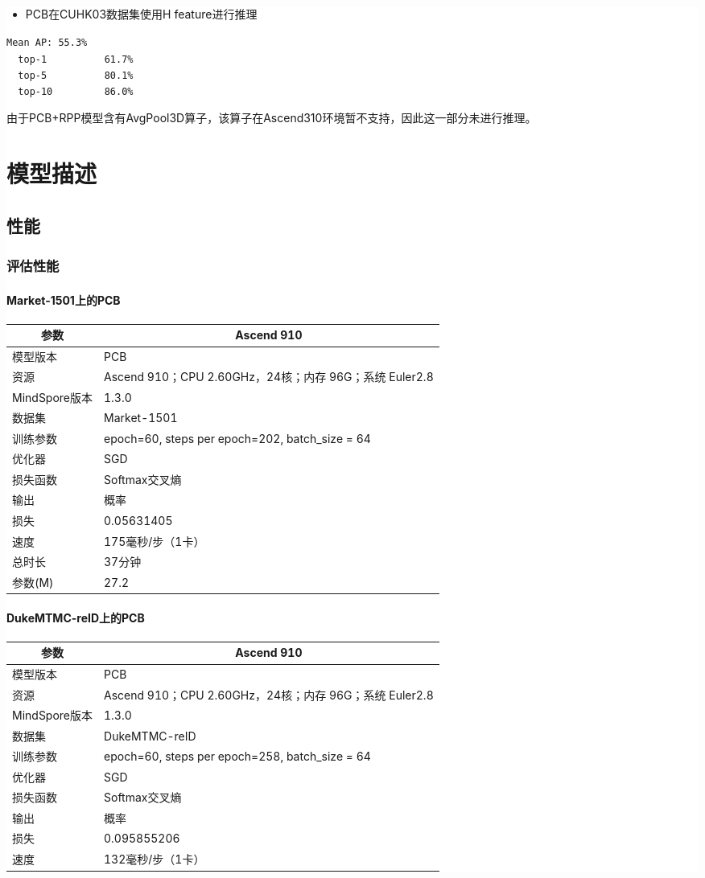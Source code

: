 - PCB在CUHK03数据集使用H feature进行推理

```log
Mean AP: 55.3%
  top-1          61.7%
  top-5          80.1%
  top-10         86.0%
```

由于PCB+RPP模型含有AvgPool3D算子，该算子在Ascend310环境暂不支持，因此这一部分未进行推理。

# 模型描述

## 性能

### 评估性能

#### Market-1501上的PCB

| 参数                 | Ascend 910
| -------------------------- | --------------------------------------
| 模型版本              | PCB
| 资源                   | Ascend 910；CPU 2.60GHz，24核；内存 96G；系统 Euler2.8
| MindSpore版本          | 1.3.0
| 数据集                    | Market-1501
| 训练参数        | epoch=60, steps per epoch=202, batch_size = 64
| 优化器                  | SGD
| 损失函数              | Softmax交叉熵
| 输出                    | 概率
| 损失                       | 0.05631405
| 速度                      | 175毫秒/步（1卡）
| 总时长                 | 37分钟
| 参数(M)             | 27.2

#### DukeMTMC-reID上的PCB

| 参数                 | Ascend 910
| -------------------------- | --------------------------------------
| 模型版本              | PCB
| 资源                   | Ascend 910；CPU 2.60GHz，24核；内存 96G；系统 Euler2.8
| MindSpore版本          | 1.3.0
| 数据集                    | DukeMTMC-reID
| 训练参数        | epoch=60, steps per epoch=258, batch_size = 64
| 优化器                  | SGD
| 损失函数              | Softmax交叉熵
| 输出                    | 概率
| 损失                       | 0.095855206
| 速度                      | 132毫秒/步（1卡）